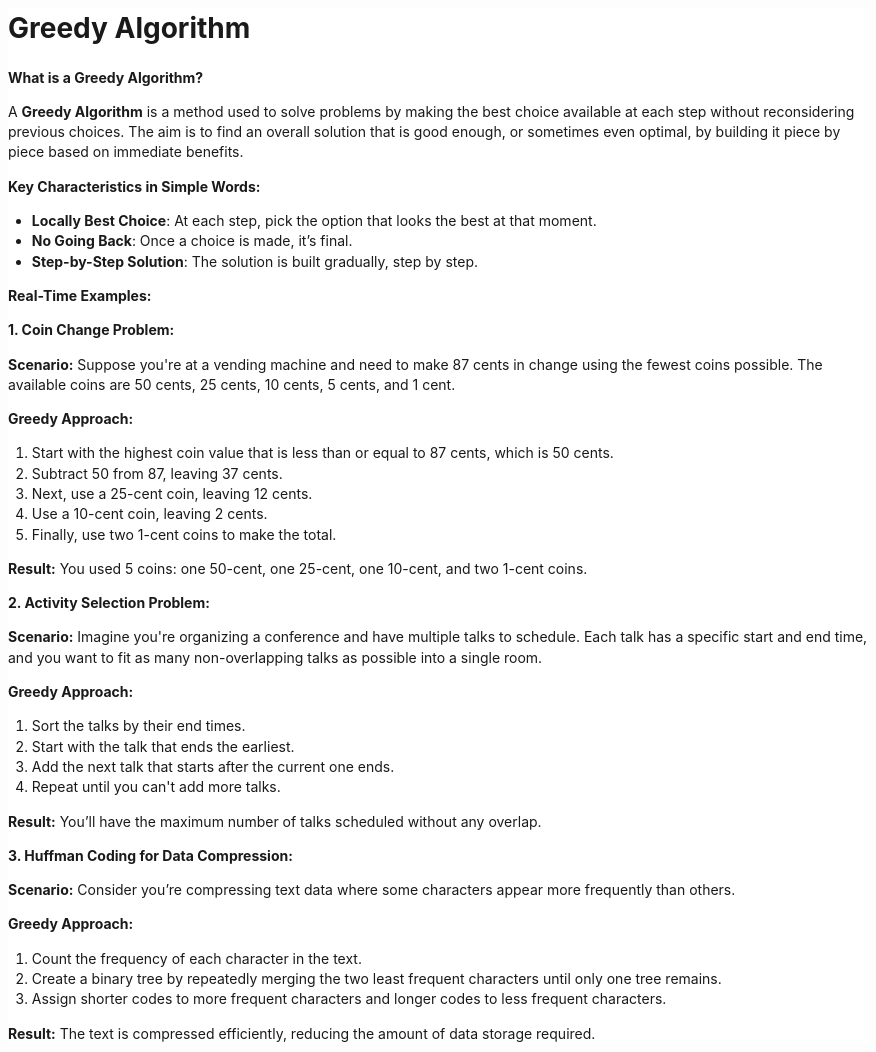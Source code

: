 <h1>Greedy Algorithm</h1>
<p><strong>What is a Greedy Algorithm?</strong></p>
<p>A <strong>Greedy Algorithm</strong> is a method used to solve problems by making the best choice available at each step without reconsidering previous choices. The aim is to find an overall solution that is good enough, or sometimes even optimal, by building it piece by piece based on immediate benefits.</p>

<p><strong>Key Characteristics in Simple Words:</strong></p>
<ul>
    <li><strong>Locally Best Choice</strong>: At each step, pick the option that looks the best at that moment.</li>
    <li><strong>No Going Back</strong>: Once a choice is made, it’s final.</li>
    <li><strong>Step-by-Step Solution</strong>: The solution is built gradually, step by step.</li>
</ul>

<p><strong>Real-Time Examples:</strong></p>

<p><strong>1. Coin Change Problem:</strong></p>
<p><strong>Scenario:</strong> Suppose you're at a vending machine and need to make 87 cents in change using the fewest coins possible. The available coins are 50 cents, 25 cents, 10 cents, 5 cents, and 1 cent.</p>
<p><strong>Greedy Approach:</strong></p>
<ol>
    <li>Start with the highest coin value that is less than or equal to 87 cents, which is 50 cents.</li>
    <li>Subtract 50 from 87, leaving 37 cents.</li>
    <li>Next, use a 25-cent coin, leaving 12 cents.</li>
    <li>Use a 10-cent coin, leaving 2 cents.</li>
    <li>Finally, use two 1-cent coins to make the total.</li>
</ol>
<p><strong>Result:</strong> You used 5 coins: one 50-cent, one 25-cent, one 10-cent, and two 1-cent coins.</p>

<p><strong>2. Activity Selection Problem:</strong></p>
<p><strong>Scenario:</strong> Imagine you're organizing a conference and have multiple talks to schedule. Each talk has a specific start and end time, and you want to fit as many non-overlapping talks as possible into a single room.</p>
<p><strong>Greedy Approach:</strong></p>
<ol>
    <li>Sort the talks by their end times.</li>
    <li>Start with the talk that ends the earliest.</li>
    <li>Add the next talk that starts after the current one ends.</li>
    <li>Repeat until you can't add more talks.</li>
</ol>
<p><strong>Result:</strong> You’ll have the maximum number of talks scheduled without any overlap.</p>

<p><strong>3. Huffman Coding for Data Compression:</strong></p>
<p><strong>Scenario:</strong> Consider you’re compressing text data where some characters appear more frequently than others.</p>
<p><strong>Greedy Approach:</strong></p>
<ol>
    <li>Count the frequency of each character in the text.</li>
    <li>Create a binary tree by repeatedly merging the two least frequent characters until only one tree remains.</li>
    <li>Assign shorter codes to more frequent characters and longer codes to less frequent characters.</li>
</ol>
<p><strong>Result:</strong> The text is compressed efficiently, reducing the amount of data storage required.</p>
